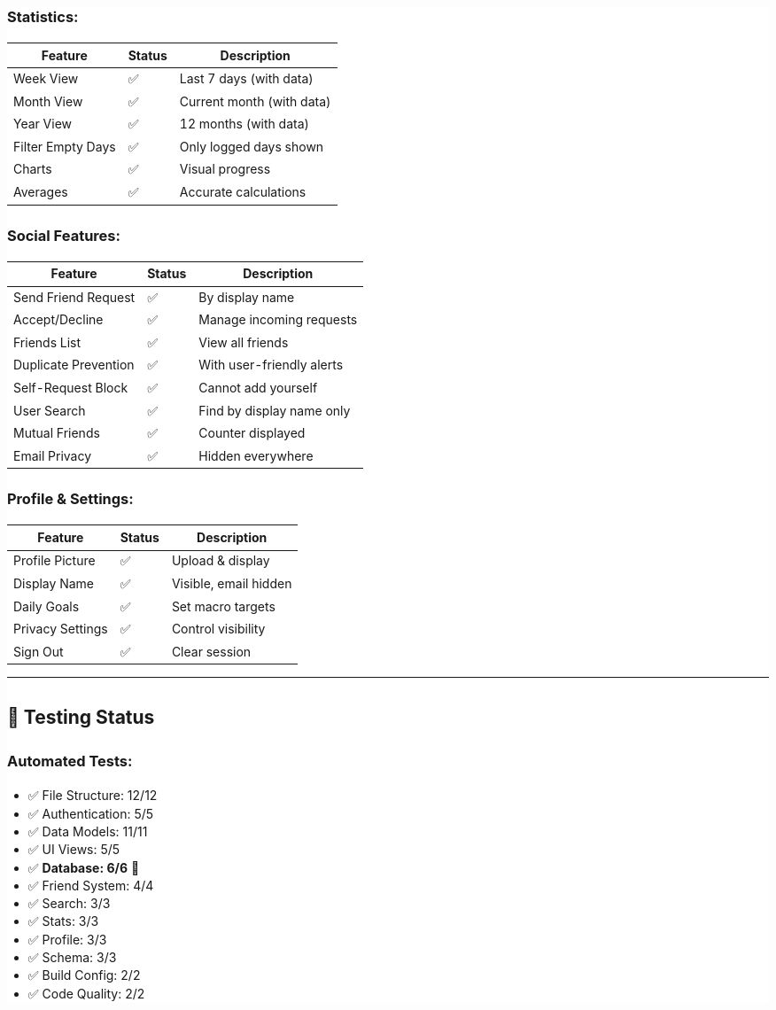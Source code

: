 ### Statistics:
| Feature | Status | Description |
|---------|--------|-------------|
| Week View | ✅ | Last 7 days (with data) |
| Month View | ✅ | Current month (with data) |
| Year View | ✅ | 12 months (with data) |
| Filter Empty Days | ✅ | Only logged days shown |
| Charts | ✅ | Visual progress |
| Averages | ✅ | Accurate calculations |

### Social Features:
| Feature | Status | Description |
|---------|--------|-------------|
| Send Friend Request | ✅ | By display name |
| Accept/Decline | ✅ | Manage incoming requests |
| Friends List | ✅ | View all friends |
| Duplicate Prevention | ✅ | With user-friendly alerts |
| Self-Request Block | ✅ | Cannot add yourself |
| User Search | ✅ | Find by display name only |
| Mutual Friends | ✅ | Counter displayed |
| Email Privacy | ✅ | Hidden everywhere |

### Profile & Settings:
| Feature | Status | Description |
|---------|--------|-------------|
| Profile Picture | ✅ | Upload & display |
| Display Name | ✅ | Visible, email hidden |
| Daily Goals | ✅ | Set macro targets |
| Privacy Settings | ✅ | Control visibility |
| Sign Out | ✅ | Clear session |

---

## 🧪 Testing Status

### Automated Tests:
- ✅ File Structure: 12/12
- ✅ Authentication: 5/5
- ✅ Data Models: 11/11
- ✅ UI Views: 5/5
- ✅ **Database: 6/6** 🎉
- ✅ Friend System: 4/4
- ✅ Search: 3/3
- ✅ Stats: 3/3
- ✅ Profile: 3/3
- ✅ Schema: 3/3
- ✅ Build Config: 2/2
- ✅ Code Quality: 2/2
